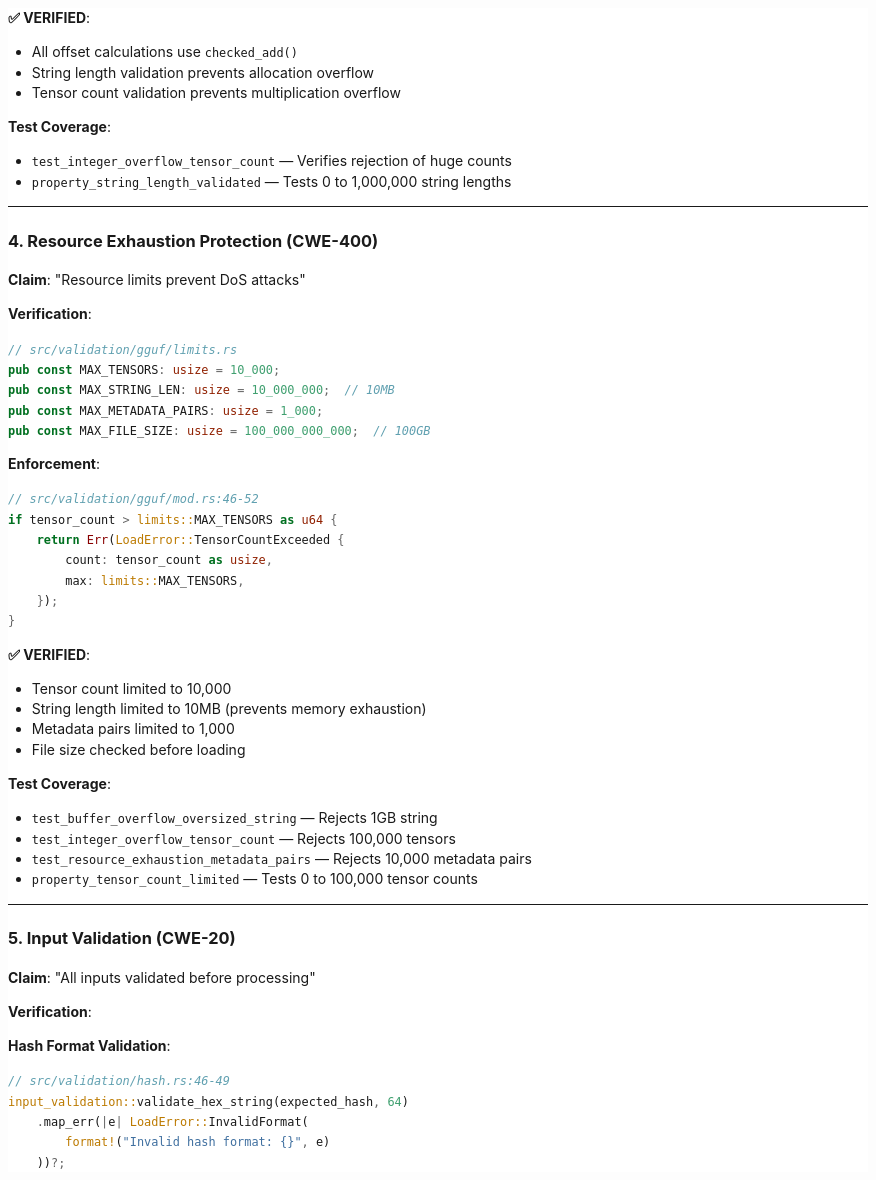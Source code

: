 **✅ VERIFIED**:
- All offset calculations use `checked_add()`
- String length validation prevents allocation overflow
- Tensor count validation prevents multiplication overflow

**Test Coverage**:
- `test_integer_overflow_tensor_count` — Verifies rejection of huge counts
- `property_string_length_validated` — Tests 0 to 1,000,000 string lengths

---

### 4. Resource Exhaustion Protection (CWE-400)

**Claim**: "Resource limits prevent DoS attacks"

**Verification**:
```rust
// src/validation/gguf/limits.rs
pub const MAX_TENSORS: usize = 10_000;
pub const MAX_STRING_LEN: usize = 10_000_000;  // 10MB
pub const MAX_METADATA_PAIRS: usize = 1_000;
pub const MAX_FILE_SIZE: usize = 100_000_000_000;  // 100GB
```

**Enforcement**:
```rust
// src/validation/gguf/mod.rs:46-52
if tensor_count > limits::MAX_TENSORS as u64 {
    return Err(LoadError::TensorCountExceeded {
        count: tensor_count as usize,
        max: limits::MAX_TENSORS,
    });
}
```

**✅ VERIFIED**:
- Tensor count limited to 10,000
- String length limited to 10MB (prevents memory exhaustion)
- Metadata pairs limited to 1,000
- File size checked before loading

**Test Coverage**:
- `test_buffer_overflow_oversized_string` — Rejects 1GB string
- `test_integer_overflow_tensor_count` — Rejects 100,000 tensors
- `test_resource_exhaustion_metadata_pairs` — Rejects 10,000 metadata pairs
- `property_tensor_count_limited` — Tests 0 to 100,000 tensor counts

---

### 5. Input Validation (CWE-20)

**Claim**: "All inputs validated before processing"

**Verification**:

**Hash Format Validation**:
```rust
// src/validation/hash.rs:46-49
input_validation::validate_hex_string(expected_hash, 64)
    .map_err(|e| LoadError::InvalidFormat(
        format!("Invalid hash format: {}", e)
    ))?;
```
